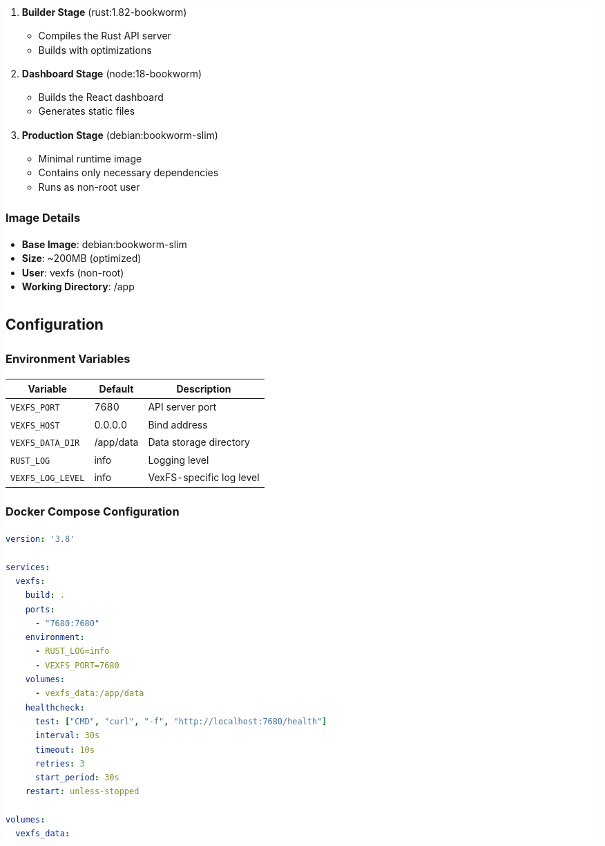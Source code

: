 1. **Builder Stage** (rust:1.82-bookworm)
   - Compiles the Rust API server
   - Builds with optimizations

2. **Dashboard Stage** (node:18-bookworm)
   - Builds the React dashboard
   - Generates static files

3. **Production Stage** (debian:bookworm-slim)
   - Minimal runtime image
   - Contains only necessary dependencies
   - Runs as non-root user

### Image Details

- **Base Image**: debian:bookworm-slim
- **Size**: ~200MB (optimized)
- **User**: vexfs (non-root)
- **Working Directory**: /app

## Configuration

### Environment Variables

| Variable | Default | Description |
|----------|---------|-------------|
| `VEXFS_PORT` | 7680 | API server port |
| `VEXFS_HOST` | 0.0.0.0 | Bind address |
| `VEXFS_DATA_DIR` | /app/data | Data storage directory |
| `RUST_LOG` | info | Logging level |
| `VEXFS_LOG_LEVEL` | info | VexFS-specific log level |

### Docker Compose Configuration

```yaml
version: '3.8'

services:
  vexfs:
    build: .
    ports:
      - "7680:7680"
    environment:
      - RUST_LOG=info
      - VEXFS_PORT=7680
    volumes:
      - vexfs_data:/app/data
    healthcheck:
      test: ["CMD", "curl", "-f", "http://localhost:7680/health"]
      interval: 30s
      timeout: 10s
      retries: 3
      start_period: 30s
    restart: unless-stopped

volumes:
  vexfs_data:
```
